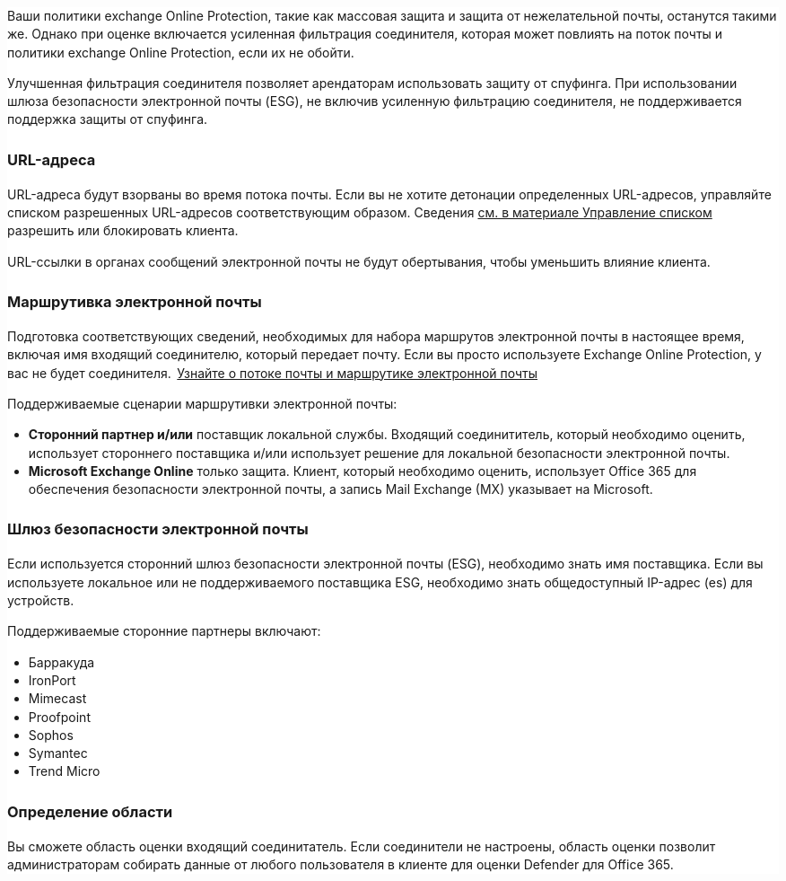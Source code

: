 Ваши политики exchange Online Protection, такие как массовая защита и защита от нежелательной почты, останутся такими же. Однако при оценке включается усиленная фильтрация соединителя, которая может повлиять на поток почты и политики exchange Online Protection, если их не обойти.

Улучшенная фильтрация соединителя позволяет арендаторам использовать защиту от спуфинга. При использовании шлюза безопасности электронной почты (ESG), не включив усиленную фильтрацию соединителя, не поддерживается поддержка защиты от спуфинга.

### <a name="urls"></a>URL-адреса

URL-адреса будут взорваны во время потока почты. Если вы не хотите детонации определенных URL-адресов, управляйте списком разрешенных URL-адресов соответствующим образом. Сведения [см. в материале Управление списком](tenant-allow-block-list.md) разрешить или блокировать клиента.

URL-ссылки в органах сообщений электронной почты не будут обертывания, чтобы уменьшить влияние клиента.

### <a name="email-routing"></a>Маршрутивка электронной почты

Подготовка соответствующих сведений, необходимых для набора маршрутов электронной почты в настоящее время, включая имя входящий соединителю, который передает почту. Если вы просто используете Exchange Online Protection, у вас не будет соединителя.  [Узнайте о потоке почты и маршрутике электронной почты](/office365/servicedescriptions/exchange-online-service-description/mail-flow)

Поддерживаемые сценарии маршрутивки электронной почты:

- **Сторонний партнер и/или** поставщик локальной службы. Входящий соединититель, который необходимо оценить, использует стороннего поставщика и/или использует решение для локальной безопасности электронной почты.
- **Microsoft Exchange Online** только защита. Клиент, который необходимо оценить, использует Office 365 для обеспечения безопасности электронной почты, а запись Mail Exchange (MX) указывает на Microsoft.

### <a name="email-security-gateway"></a>Шлюз безопасности электронной почты

Если используется сторонний шлюз безопасности электронной почты (ESG), необходимо знать имя поставщика. Если вы используете локальное или не поддерживаемого поставщика ESG, необходимо знать общедоступный IP-адрес (es) для устройств.

Поддерживаемые сторонние партнеры включают:

- Барракуда
- IronPort
- Mimecast
- Proofpoint
- Sophos
- Symantec
- Trend Micro

### <a name="scoping"></a>Определение области

Вы сможете область оценки входящий соединитатель. Если соединители не настроены, область оценки позволит администраторам собирать данные от любого пользователя в клиенте для оценки Defender для Office 365.
